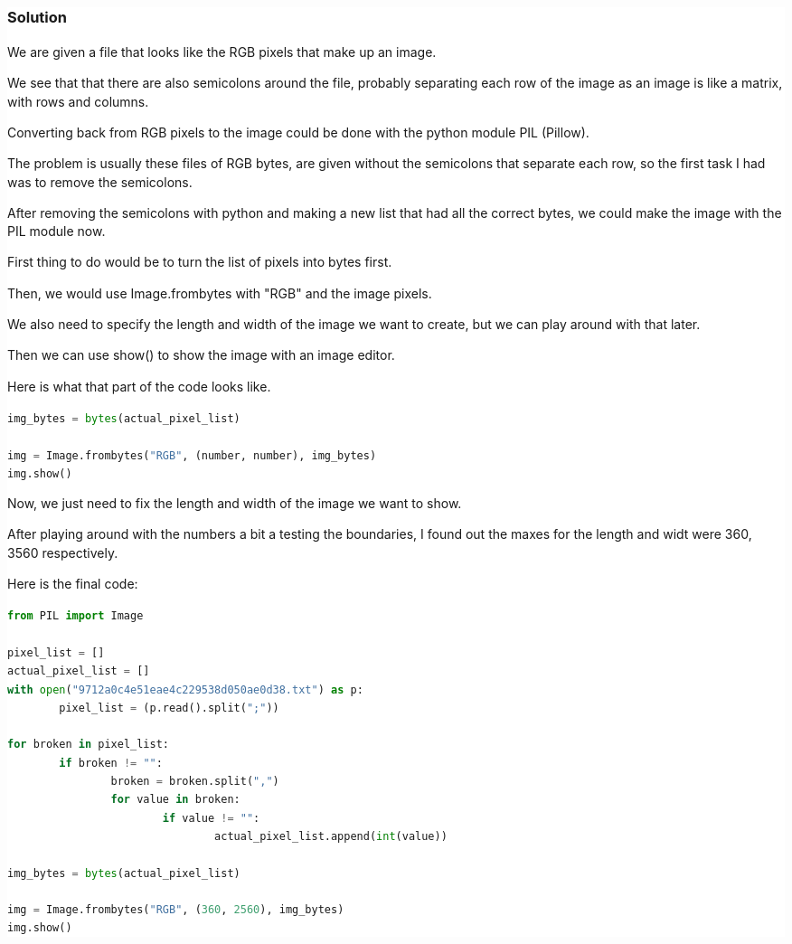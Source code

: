 ### Solution
We are given a file that looks like the RGB pixels that make up an image.

We see that that there are also semicolons around the file, probably separating each row of the image as an image is like a matrix, with rows and columns.

Converting back from RGB pixels to the image could be done with the python module PIL (Pillow).

The problem is usually these files of RGB bytes, are given without the semicolons that separate each row, so the first task I had was to remove the semicolons.

After removing the semicolons with python and making a new list that had all the correct bytes, we could make the image with the PIL module now.

First thing to do would be to turn the list of pixels into bytes first.

Then, we would use Image.frombytes with "RGB" and the image pixels.

We also need to specify the length and width of the image we want to create, but we can play around with that later.

Then we can use show() to show the image with an image editor.

Here is what that part of the code looks like.

```python
img_bytes = bytes(actual_pixel_list)

img = Image.frombytes("RGB", (number, number), img_bytes)
img.show()
```

Now, we just need to fix the length and width of the image we want to show.

After playing around with the numbers a bit a testing the boundaries, I found out the maxes for the length and widt were 360, 3560 respectively.

Here is the final code:

```python
from PIL import Image

pixel_list = []
actual_pixel_list = []
with open("9712a0c4e51eae4c229538d050ae0d38.txt") as p:
        pixel_list = (p.read().split(";"))

for broken in pixel_list:
        if broken != "":
                broken = broken.split(",")
                for value in broken:
                        if value != "":
                                actual_pixel_list.append(int(value))

img_bytes = bytes(actual_pixel_list)

img = Image.frombytes("RGB", (360, 2560), img_bytes)
img.show()
```
